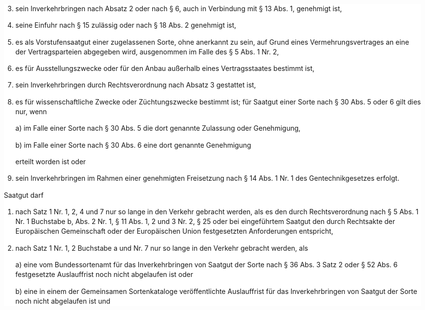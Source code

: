

3.  sein Inverkehrbringen nach Absatz 2 oder nach § 6, auch in Verbindung
    mit § 13 Abs. 1, genehmigt ist,


4.  seine Einfuhr nach § 15 zulässig oder nach § 18 Abs. 2 genehmigt ist,


5.  es als Vorstufensaatgut einer zugelassenen Sorte, ohne anerkannt zu
    sein, auf Grund eines Vermehrungsvertrages an eine der
    Vertragsparteien abgegeben wird, ausgenommen im Falle des § 5 Abs. 1
    Nr. 2,


6.  es für Ausstellungszwecke oder für den Anbau außerhalb eines
    Vertragsstaates bestimmt ist,


7.  sein Inverkehrbringen durch Rechtsverordnung nach Absatz 3 gestattet
    ist,


8.  es für wissenschaftliche Zwecke oder Züchtungszwecke bestimmt ist; für
    Saatgut einer Sorte nach § 30 Abs. 5 oder 6 gilt dies nur, wenn

    a)  im Falle einer Sorte nach § 30 Abs. 5 die dort genannte Zulassung oder
        Genehmigung,


    b)  im Falle einer Sorte nach § 30 Abs. 6 eine dort genannte Genehmigung




    erteilt worden ist oder


9.  sein Inverkehrbringen im Rahmen einer genehmigten Freisetzung nach §
    14 Abs. 1 Nr. 1 des Gentechnikgesetzes erfolgt.



Saatgut darf

1.  nach Satz 1 Nr. 1, 2, 4 und 7 nur so lange in den Verkehr gebracht
    werden, als es den durch Rechtsverordnung nach § 5 Abs. 1 Nr. 1
    Buchstabe b, Abs. 2 Nr. 1, § 11 Abs. 1, 2 und 3 Nr. 2, § 25 oder bei
    eingeführtem Saatgut den durch Rechtsakte der Europäischen
    Gemeinschaft oder der Europäischen Union festgesetzten Anforderungen
    entspricht,


2.  nach Satz 1 Nr. 1, 2 Buchstabe a und Nr. 7 nur so lange in den Verkehr
    gebracht werden, als

    a)  eine vom Bundessortenamt für das Inverkehrbringen von Saatgut der
        Sorte nach § 36 Abs. 3 Satz 2 oder § 52 Abs. 6 festgesetzte
        Auslauffrist noch nicht abgelaufen ist oder


    b)  eine in einem der Gemeinsamen Sortenkataloge veröffentlichte
        Auslauffrist für das Inverkehrbringen von Saatgut der Sorte noch nicht
        abgelaufen ist und
